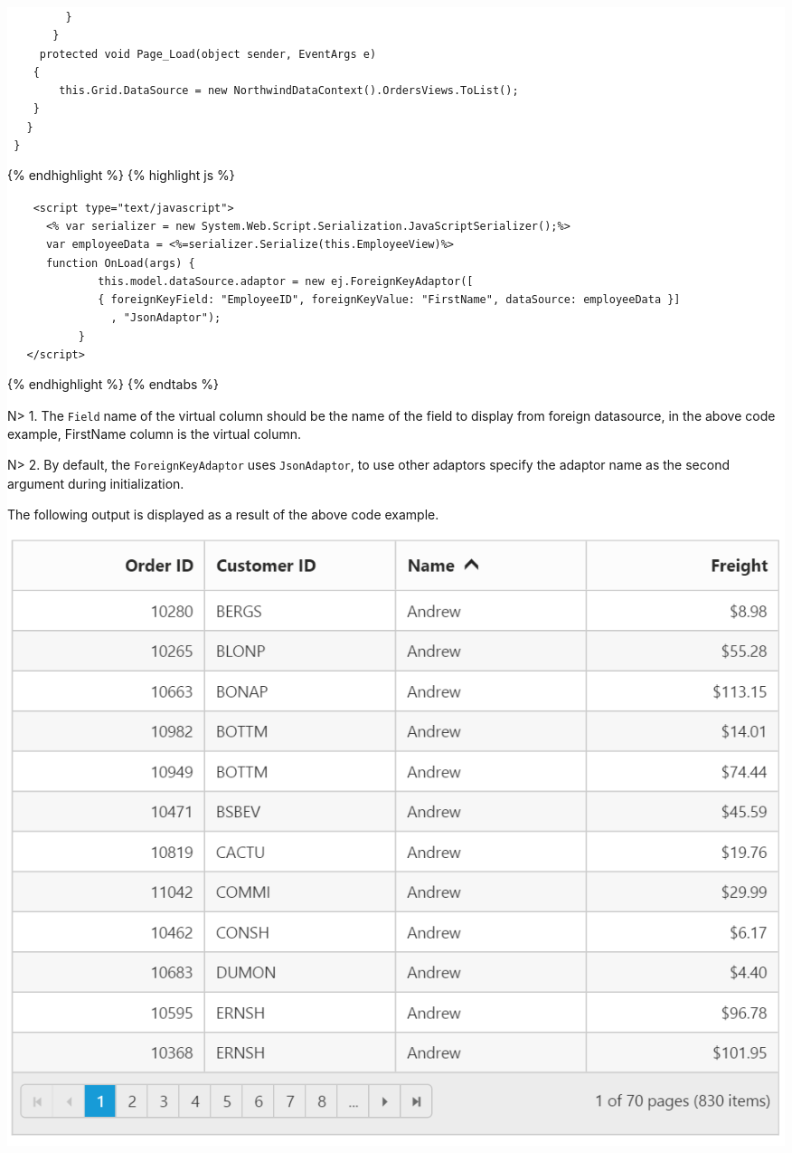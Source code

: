              }
           }
         protected void Page_Load(object sender, EventArgs e)
        {
            this.Grid.DataSource = new NorthwindDataContext().OrdersViews.ToList();
        }
       }
     }
{% endhighlight %} 
{% highlight js %}

        <script type="text/javascript">
          <% var serializer = new System.Web.Script.Serialization.JavaScriptSerializer();%>
          var employeeData = <%=serializer.Serialize(this.EmployeeView)%>
          function OnLoad(args) {
                  this.model.dataSource.adaptor = new ej.ForeignKeyAdaptor([
                  { foreignKeyField: "EmployeeID", foreignKeyValue: "FirstName", dataSource: employeeData }]
                    , "JsonAdaptor");
               }
       </script>
{% endhighlight %} 
{% endtabs %} 

N> 1. The `Field` name of the virtual column should be the name of the field to display from foreign datasource, in the above code example, FirstName column is the virtual column.

N> 2. By default, the `ForeignKeyAdaptor` uses `JsonAdaptor`, to use other adaptors specify the adaptor name as the second argument during initialization.
 
The following output is displayed as a result of the above code example.

![Foreign key adaptor in ASP.NET Web Forms Grid.](data-adaptors_images/aspnet-web-forms-grid-foreign-key-adaptor.png)
